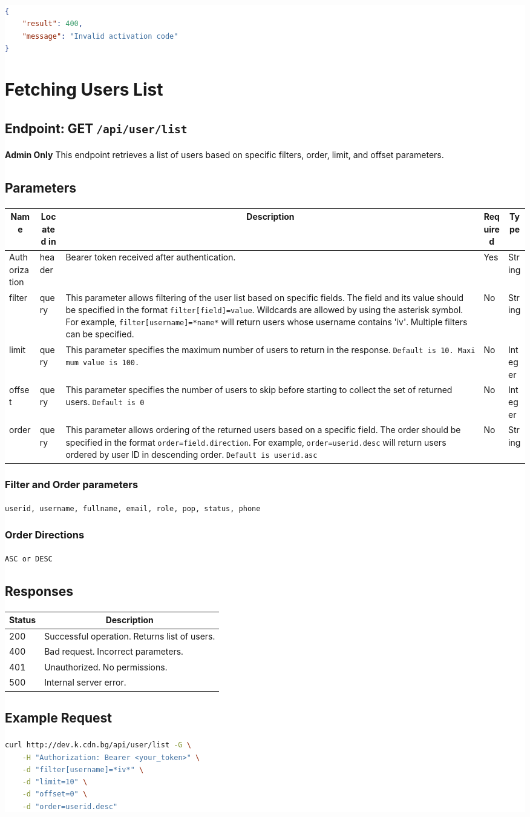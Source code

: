 ```json
{
    "result": 400,
    "message": "Invalid activation code"
}
```

# Fetching Users List

## Endpoint:  **GET** `/api/user/list`

**Admin Only** This endpoint retrieves a list of users based on specific filters, order, limit, and offset parameters.

## Parameters

| Name | Located in | Description | Required | Type |
| ---- | ---------- | ----------- | -------- | ---- |
| Authorization | header | Bearer token received after authentication. | Yes | String |
| filter | query | This parameter allows filtering of the user list based on specific fields. The field and its value should be specified in the format `filter[field]=value`. Wildcards are allowed by using the asterisk symbol. For example, `filter[username]=*name*` will return users whose username contains 'iv'. Multiple filters can be specified. | No | String |
| limit | query | This parameter specifies the maximum number of users to return in the response. `Default is 10. Maximum value is 100.`| No | Integer |
| offset | query | This parameter specifies the number of users to skip before starting to collect the set of returned users. `Default is 0`| No | Integer |
| order | query | This parameter allows ordering of the returned users based on a specific field. The order should be specified in the format `order=field.direction`. For example, `order=userid.desc` will return users ordered by user ID in descending order. `Default is userid.asc`| No | String |

### Filter and Order parameters

`userid, username, fullname, email, role, pop, status, phone`

### Order Directions 

`ASC or DESC`

## Responses

| Status | Description |
| ------ | ----------- |
| 200 | Successful operation. Returns list of users. |
| 400 | Bad request. Incorrect parameters. |
| 401 | Unauthorized. No permissions. |
| 500 | Internal server error. |

## Example Request
```bash
curl http://dev.k.cdn.bg/api/user/list -G \
    -H "Authorization: Bearer <your_token>" \
    -d "filter[username]=*iv*" \
    -d "limit=10" \
    -d "offset=0" \
    -d "order=userid.desc"
```
